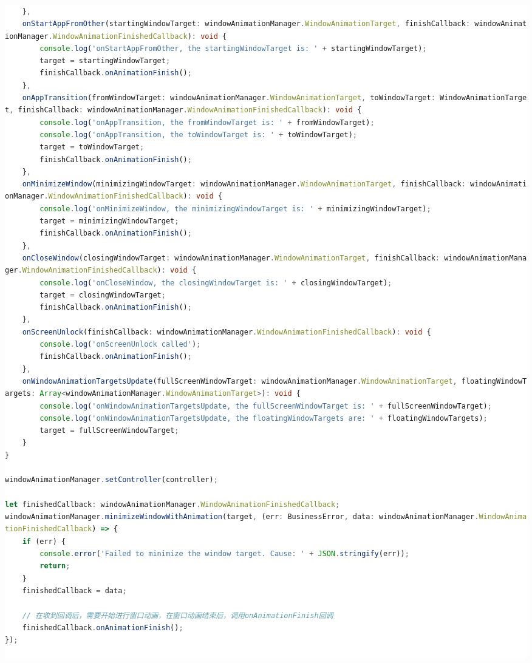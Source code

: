 ```ts    
    },  
    onStartAppFromOther(startingWindowTarget: windowAnimationManager.WindowAnimationTarget, finishCallback: windowAnimationManager.WindowAnimationFinishedCallback): void {  
        console.log('onStartAppFromOther, the startingWindowTarget is: ' + startingWindowTarget);  
        target = startingWindowTarget;  
        finishCallback.onAnimationFinish();  
    },  
    onAppTransition(fromWindowTarget: windowAnimationManager.WindowAnimationTarget, toWindowTarget: WindowAnimationTarget, finishCallback: windowAnimationManager.WindowAnimationFinishedCallback): void {  
        console.log('onAppTransition, the fromWindowTarget is: ' + fromWindowTarget);  
        console.log('onAppTransition, the toWindowTarget is: ' + toWindowTarget);  
        target = toWindowTarget;  
        finishCallback.onAnimationFinish();  
    },  
    onMinimizeWindow(minimizingWindowTarget: windowAnimationManager.WindowAnimationTarget, finishCallback: windowAnimationManager.WindowAnimationFinishedCallback): void {  
        console.log('onMinimizeWindow, the minimizingWindowTarget is: ' + minimizingWindowTarget);  
        target = minimizingWindowTarget;  
        finishCallback.onAnimationFinish();  
    },  
    onCloseWindow(closingWindowTarget: windowAnimationManager.WindowAnimationTarget, finishCallback: windowAnimationManager.WindowAnimationFinishedCallback): void {  
        console.log('onCloseWindow, the closingWindowTarget is: ' + closingWindowTarget);  
        target = closingWindowTarget;  
        finishCallback.onAnimationFinish();  
    },  
    onScreenUnlock(finishCallback: windowAnimationManager.WindowAnimationFinishedCallback): void {  
        console.log('onScreenUnlock called');  
        finishCallback.onAnimationFinish();  
    },  
    onWindowAnimationTargetsUpdate(fullScreenWindowTarget: windowAnimationManager.WindowAnimationTarget, floatingWindowTargets: Array<windowAnimationManager.WindowAnimationTarget>): void {  
        console.log('onWindowAnimationTargetsUpdate, the fullScreenWindowTarget is: ' + fullScreenWindowTarget);  
        console.log('onWindowAnimationTargetsUpdate, the floatingWindowTargets are: ' + floatingWindowTargets);  
        target = fullScreenWindowTarget;  
    }  
}  
  
windowAnimationManager.setController(controller);  
  
let finishedCallback: windowAnimationManager.WindowAnimationFinishedCallback;  
windowAnimationManager.minimizeWindowWithAnimation(target, (err: BusinessError, data: windowAnimationManager.WindowAnimationFinishedCallback) => {  
    if (err) {  
        console.error('Failed to minimize the window target. Cause: ' + JSON.stringify(err));  
        return;  
    }  
    finishedCallback = data;  
  
    // 在收到回调后，需要开始进行窗口动画，在窗口动画结束后，调用onAnimationFinish回调  
    finishedCallback.onAnimationFinish();  
});  
    
```    
  